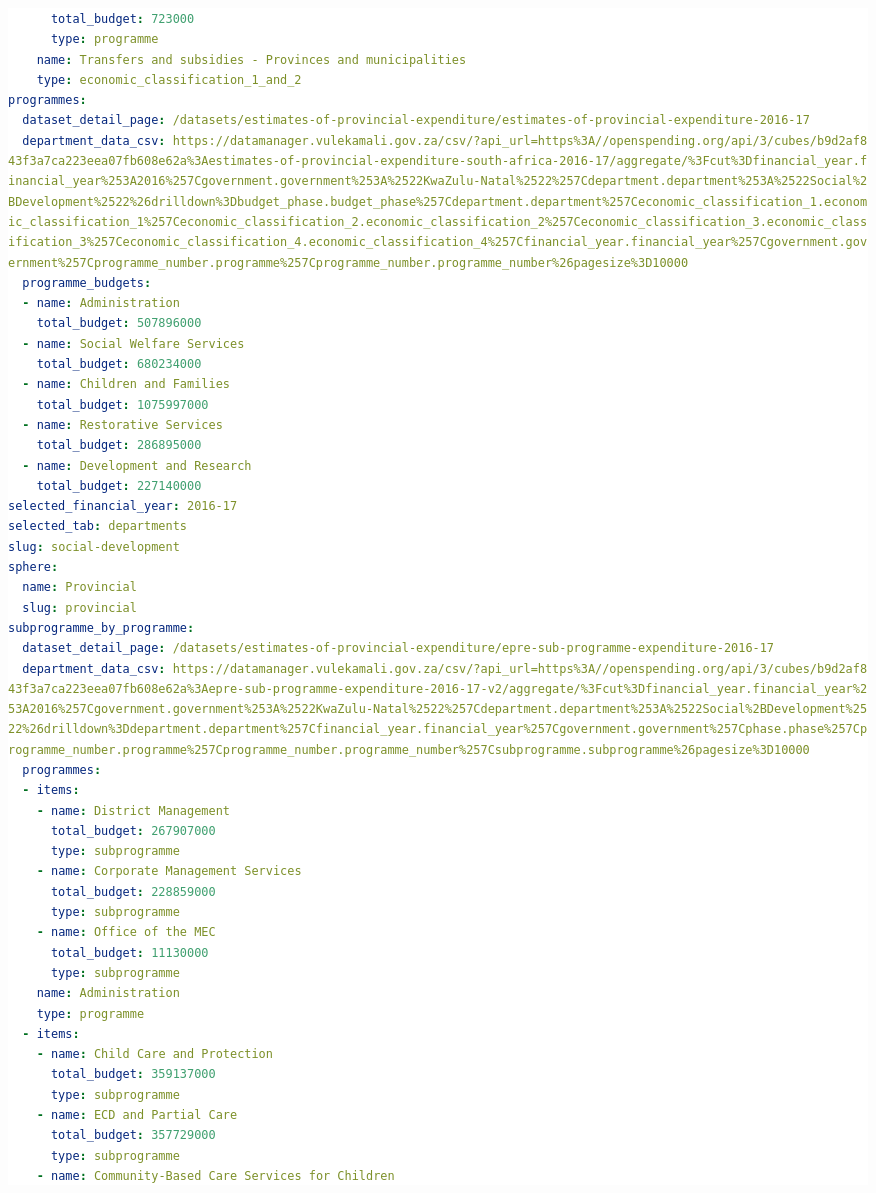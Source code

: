 ```yaml
      total_budget: 723000
      type: programme
    name: Transfers and subsidies - Provinces and municipalities
    type: economic_classification_1_and_2
programmes:
  dataset_detail_page: /datasets/estimates-of-provincial-expenditure/estimates-of-provincial-expenditure-2016-17
  department_data_csv: https://datamanager.vulekamali.gov.za/csv/?api_url=https%3A//openspending.org/api/3/cubes/b9d2af843f3a7ca223eea07fb608e62a%3Aestimates-of-provincial-expenditure-south-africa-2016-17/aggregate/%3Fcut%3Dfinancial_year.financial_year%253A2016%257Cgovernment.government%253A%2522KwaZulu-Natal%2522%257Cdepartment.department%253A%2522Social%2BDevelopment%2522%26drilldown%3Dbudget_phase.budget_phase%257Cdepartment.department%257Ceconomic_classification_1.economic_classification_1%257Ceconomic_classification_2.economic_classification_2%257Ceconomic_classification_3.economic_classification_3%257Ceconomic_classification_4.economic_classification_4%257Cfinancial_year.financial_year%257Cgovernment.government%257Cprogramme_number.programme%257Cprogramme_number.programme_number%26pagesize%3D10000
  programme_budgets:
  - name: Administration
    total_budget: 507896000
  - name: Social Welfare Services
    total_budget: 680234000
  - name: Children and Families
    total_budget: 1075997000
  - name: Restorative Services
    total_budget: 286895000
  - name: Development and Research
    total_budget: 227140000
selected_financial_year: 2016-17
selected_tab: departments
slug: social-development
sphere:
  name: Provincial
  slug: provincial
subprogramme_by_programme:
  dataset_detail_page: /datasets/estimates-of-provincial-expenditure/epre-sub-programme-expenditure-2016-17
  department_data_csv: https://datamanager.vulekamali.gov.za/csv/?api_url=https%3A//openspending.org/api/3/cubes/b9d2af843f3a7ca223eea07fb608e62a%3Aepre-sub-programme-expenditure-2016-17-v2/aggregate/%3Fcut%3Dfinancial_year.financial_year%253A2016%257Cgovernment.government%253A%2522KwaZulu-Natal%2522%257Cdepartment.department%253A%2522Social%2BDevelopment%2522%26drilldown%3Ddepartment.department%257Cfinancial_year.financial_year%257Cgovernment.government%257Cphase.phase%257Cprogramme_number.programme%257Cprogramme_number.programme_number%257Csubprogramme.subprogramme%26pagesize%3D10000
  programmes:
  - items:
    - name: District Management
      total_budget: 267907000
      type: subprogramme
    - name: Corporate Management Services
      total_budget: 228859000
      type: subprogramme
    - name: Office of the MEC
      total_budget: 11130000
      type: subprogramme
    name: Administration
    type: programme
  - items:
    - name: Child Care and Protection
      total_budget: 359137000
      type: subprogramme
    - name: ECD and Partial Care
      total_budget: 357729000
      type: subprogramme
    - name: Community-Based Care Services for Children
```